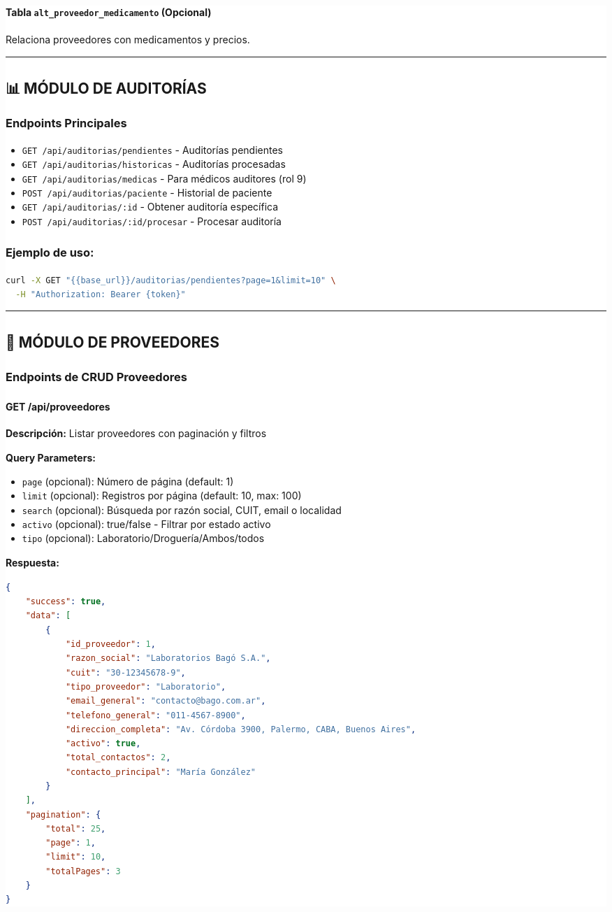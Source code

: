 #### Tabla `alt_proveedor_medicamento` (Opcional)
Relaciona proveedores con medicamentos y precios.

---

## 📊 MÓDULO DE AUDITORÍAS

### Endpoints Principales
- `GET /api/auditorias/pendientes` - Auditorías pendientes
- `GET /api/auditorias/historicas` - Auditorías procesadas
- `GET /api/auditorias/medicas` - Para médicos auditores (rol 9)
- `POST /api/auditorias/paciente` - Historial de paciente
- `GET /api/auditorias/:id` - Obtener auditoría específica
- `POST /api/auditorias/:id/procesar` - Procesar auditoría

### Ejemplo de uso:
```bash
curl -X GET "{{base_url}}/auditorias/pendientes?page=1&limit=10" \
  -H "Authorization: Bearer {token}"
```

---

## 🏥 MÓDULO DE PROVEEDORES

### Endpoints de CRUD Proveedores

#### GET /api/proveedores
**Descripción:** Listar proveedores con paginación y filtros

**Query Parameters:**
- `page` (opcional): Número de página (default: 1)
- `limit` (opcional): Registros por página (default: 10, max: 100)
- `search` (opcional): Búsqueda por razón social, CUIT, email o localidad
- `activo` (opcional): true/false - Filtrar por estado activo
- `tipo` (opcional): Laboratorio/Droguería/Ambos/todos

**Respuesta:**
```json
{
    "success": true,
    "data": [
        {
            "id_proveedor": 1,
            "razon_social": "Laboratorios Bagó S.A.",
            "cuit": "30-12345678-9",
            "tipo_proveedor": "Laboratorio",
            "email_general": "contacto@bago.com.ar",
            "telefono_general": "011-4567-8900",
            "direccion_completa": "Av. Córdoba 3900, Palermo, CABA, Buenos Aires",
            "activo": true,
            "total_contactos": 2,
            "contacto_principal": "María González"
        }
    ],
    "pagination": {
        "total": 25,
        "page": 1,
        "limit": 10,
        "totalPages": 3
    }
}
```
